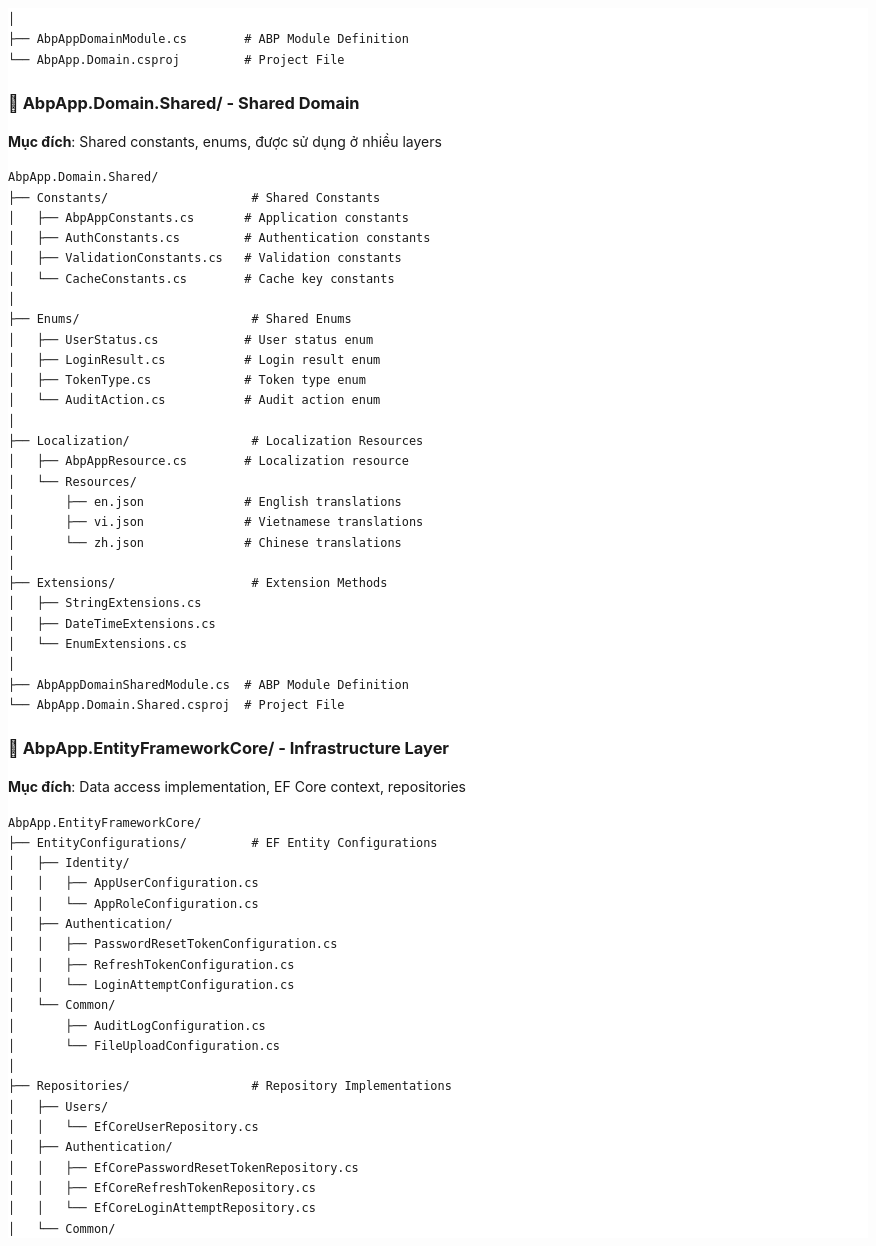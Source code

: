 ```
│
├── AbpAppDomainModule.cs        # ABP Module Definition
└── AbpApp.Domain.csproj         # Project File
```

### 📌 **AbpApp.Domain.Shared/** - Shared Domain
**Mục đích**: Shared constants, enums, được sử dụng ở nhiều layers

```
AbpApp.Domain.Shared/
├── Constants/                    # Shared Constants
│   ├── AbpAppConstants.cs       # Application constants
│   ├── AuthConstants.cs         # Authentication constants
│   ├── ValidationConstants.cs   # Validation constants
│   └── CacheConstants.cs        # Cache key constants
│
├── Enums/                        # Shared Enums
│   ├── UserStatus.cs            # User status enum
│   ├── LoginResult.cs           # Login result enum
│   ├── TokenType.cs             # Token type enum
│   └── AuditAction.cs           # Audit action enum
│
├── Localization/                 # Localization Resources
│   ├── AbpAppResource.cs        # Localization resource
│   └── Resources/
│       ├── en.json              # English translations
│       ├── vi.json              # Vietnamese translations
│       └── zh.json              # Chinese translations
│
├── Extensions/                   # Extension Methods
│   ├── StringExtensions.cs
│   ├── DateTimeExtensions.cs
│   └── EnumExtensions.cs
│
├── AbpAppDomainSharedModule.cs  # ABP Module Definition
└── AbpApp.Domain.Shared.csproj  # Project File
```

### 💾 **AbpApp.EntityFrameworkCore/** - Infrastructure Layer
**Mục đích**: Data access implementation, EF Core context, repositories

```
AbpApp.EntityFrameworkCore/
├── EntityConfigurations/         # EF Entity Configurations
│   ├── Identity/
│   │   ├── AppUserConfiguration.cs
│   │   └── AppRoleConfiguration.cs
│   ├── Authentication/
│   │   ├── PasswordResetTokenConfiguration.cs
│   │   ├── RefreshTokenConfiguration.cs
│   │   └── LoginAttemptConfiguration.cs
│   └── Common/
│       ├── AuditLogConfiguration.cs
│       └── FileUploadConfiguration.cs
│
├── Repositories/                 # Repository Implementations
│   ├── Users/
│   │   └── EfCoreUserRepository.cs
│   ├── Authentication/
│   │   ├── EfCorePasswordResetTokenRepository.cs
│   │   ├── EfCoreRefreshTokenRepository.cs
│   │   └── EfCoreLoginAttemptRepository.cs
│   └── Common/
```